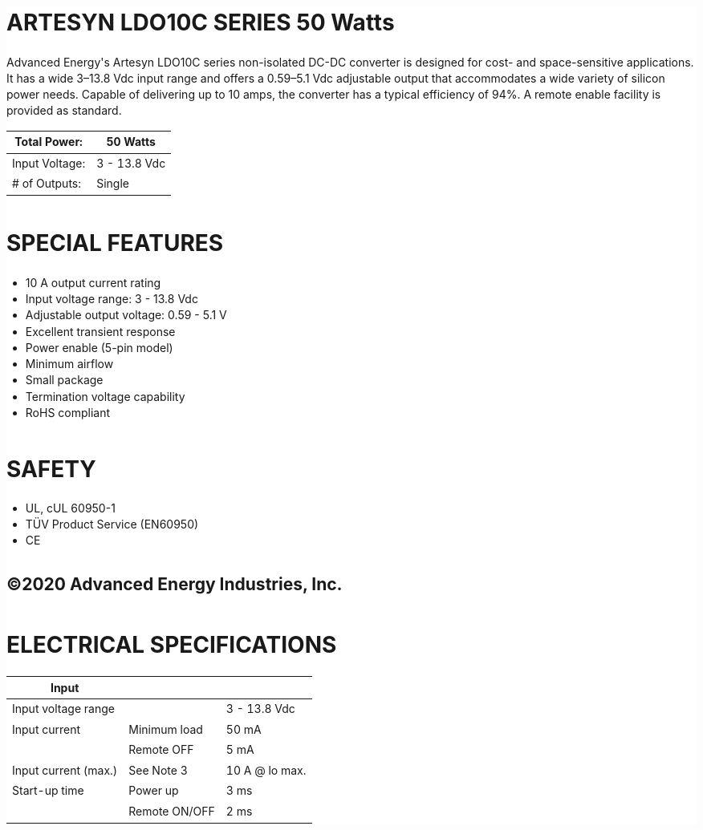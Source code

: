 # ARTESYN LDO10C SERIES 50 Watts

Advanced Energy's Artesyn LDO10C series non-isolated DC-DC converter is designed for cost- and space-sensitive applications. It has a wide 3–13.8 Vdc input range and offers a 0.59–5.1 Vdc adjustable output that accommodates a wide variety of silicon power needs. Capable of delivering up to 10 amps, the converter has a typical efficiency of 94%. A remote enable facility is provided as standard.

|Total Power:|50 Watts|
|---|---|
|Input Voltage:|3 - 13.8 Vdc|
|# of Outputs:|Single|

# SPECIAL FEATURES

- 10 A output current rating
- Input voltage range: 3 - 13.8 Vdc
- Adjustable output voltage: 0.59 - 5.1 V
- Excellent transient response
- Power enable (5-pin model)
- Minimum airflow
- Small package
- Termination voltage capability
- RoHS compliant

# SAFETY

- UL, cUL 60950-1
- TÜV Product Service (EN60950)
- CE

©2020 Advanced Energy Industries, Inc.
---
# ELECTRICAL SPECIFICATIONS

|Input| | |
|---|---|---|
|Input voltage range| |3 - 13.8 Vdc|
|Input current|Minimum load|50 mA|
| |Remote OFF|5 mA|
|Input current (max.)|See Note 3|10 A @ lo max.|
|Start-up time|Power up|3 ms|
| |Remote ON/OFF|2 ms|

